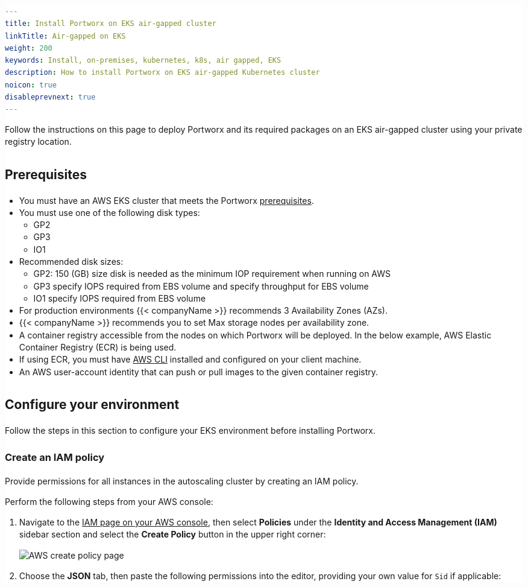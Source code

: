 ```yaml
---
title: Install Portworx on EKS air-gapped cluster 
linkTitle: Air-gapped on EKS
weight: 200
keywords: Install, on-premises, kubernetes, k8s, air gapped, EKS
description: How to install Portworx on EKS air-gapped Kubernetes cluster
noicon: true
disableprevnext: true
---
```


Follow the instructions on this page to deploy Portworx and its required packages on an EKS air-gapped cluster using your private registry location.

## Prerequisites

* You must have an AWS EKS cluster that meets the Portworx [prerequisites](/install-portworx/prerequisites/).
* You must use one of the following disk types: 
    * GP2
    * GP3
    * IO1
* Recommended disk sizes: 
    * GP2: 150 (GB) size disk is needed as the minimum IOP requirement when running on AWS
    * GP3 specify IOPS required from EBS volume and specify throughput for EBS volume
    * IO1 specify IOPS required from EBS volume
* For production environments {{< companyName >}} recommends 3 Availability Zones (AZs).
* {{< companyName >}} recommends you to set Max storage nodes per availability zone.
* A container registry accessible from the nodes on which Portworx will be deployed. In the below example, AWS Elastic Container Registry (ECR) is being used.
* If using ECR, you must have [AWS CLI](https://docs.aws.amazon.com/cli/latest/userguide/getting-started-install.html) installed and configured on your client machine.
* An AWS user-account identity that can push or pull images to the given container registry. 

## Configure your environment 

Follow the steps in this section to configure your EKS environment before installing Portworx.

### Create an IAM policy

Provide permissions for all instances in the autoscaling cluster by creating an IAM policy.

Perform the following steps from your AWS console:

1. Navigate to the [IAM page on your AWS console](https://console.aws.amazon.com/iam/), then select **Policies** under the **Identity and Access Management (IAM)** sidebar section and select the **Create Policy** button in the upper right corner:

    ![AWS create policy page](/img/aws-eks/image15.png)

2. Choose the **JSON** tab, then paste the following permissions into the editor, providing your own value for `Sid` if applicable:
